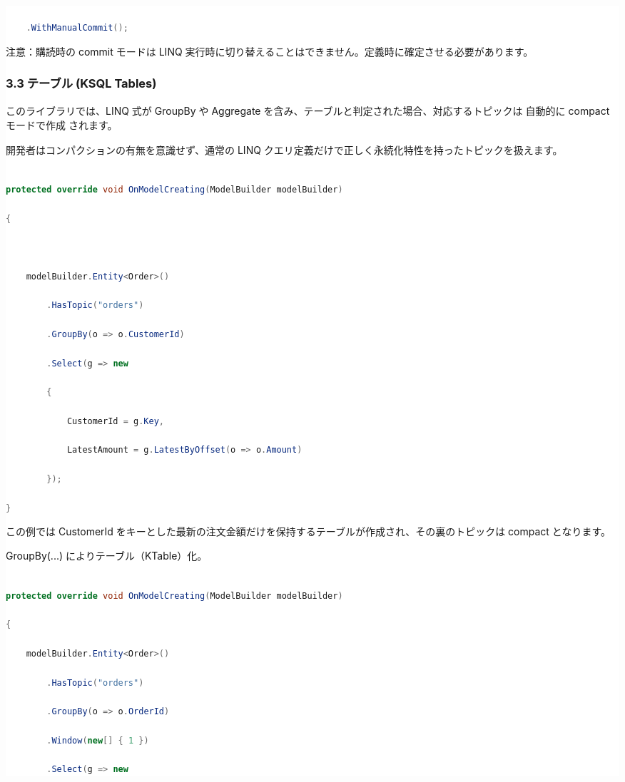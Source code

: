 ```csharp

    .WithManualCommit();

```

注意：購読時の commit モードは LINQ 実行時に切り替えることはできません。定義時に確定させる必要があります。


### 3.3 テーブル (KSQL Tables)



このライブラリでは、LINQ 式が GroupBy や Aggregate を含み、テーブルと判定された場合、対応するトピックは 自動的に compact モードで作成 されます。



開発者はコンパクションの有無を意識せず、通常の LINQ クエリ定義だけで正しく永続化特性を持ったトピックを扱えます。

```csharp

protected override void OnModelCreating(ModelBuilder modelBuilder)

{



    modelBuilder.Entity<Order>()

        .HasTopic("orders")

        .GroupBy(o => o.CustomerId)

        .Select(g => new

        {

            CustomerId = g.Key,

            LatestAmount = g.LatestByOffset(o => o.Amount)

        });

}

```

この例では CustomerId をキーとした最新の注文金額だけを保持するテーブルが作成され、その裏のトピックは compact となります。



GroupBy(...) によりテーブル（KTable）化。



```csharp

protected override void OnModelCreating(ModelBuilder modelBuilder)

{

    modelBuilder.Entity<Order>()

        .HasTopic("orders")

        .GroupBy(o => o.OrderId)

        .Window(new[] { 1 })

        .Select(g => new

```